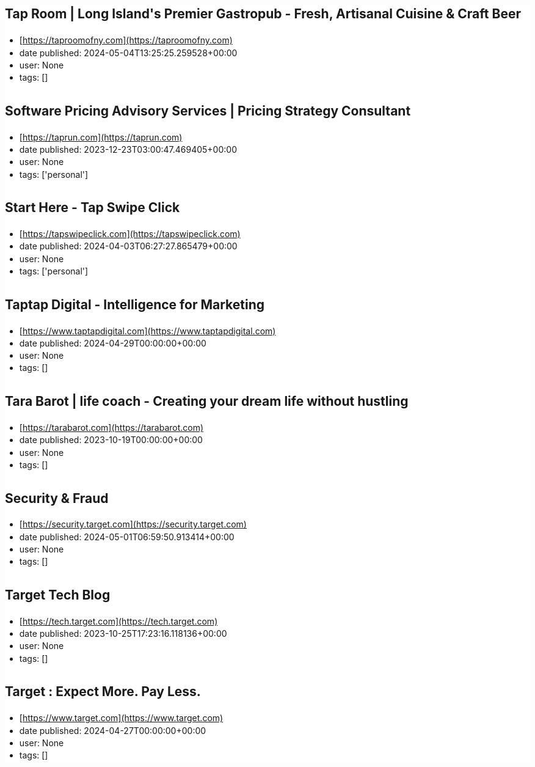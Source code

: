 ## Tap Room | Long Island's Premier Gastropub - Fresh, Artisanal Cuisine & Craft Beer
 - [https://taproomofny.com](https://taproomofny.com)
 - date published: 2024-05-04T13:25:25.259528+00:00
 - user: None
 - tags: []

## Software Pricing Advisory Services | Pricing Strategy Consultant
 - [https://taprun.com](https://taprun.com)
 - date published: 2023-12-23T03:00:47.469405+00:00
 - user: None
 - tags: ['personal']

## Start Here - Tap Swipe Click
 - [https://tapswipeclick.com](https://tapswipeclick.com)
 - date published: 2024-04-03T06:27:27.865479+00:00
 - user: None
 - tags: ['personal']

## Taptap Digital - Intelligence for Marketing
 - [https://www.taptapdigital.com](https://www.taptapdigital.com)
 - date published: 2024-04-29T00:00:00+00:00
 - user: None
 - tags: []

## Tara Barot | life coach - Creating your dream life without hustling
 - [https://tarabarot.com](https://tarabarot.com)
 - date published: 2023-10-19T00:00:00+00:00
 - user: None
 - tags: []

## Security & Fraud
 - [https://security.target.com](https://security.target.com)
 - date published: 2024-05-01T06:59:50.913414+00:00
 - user: None
 - tags: []

## Target Tech Blog
 - [https://tech.target.com](https://tech.target.com)
 - date published: 2023-10-25T17:23:16.118136+00:00
 - user: None
 - tags: []

## Target : Expect More. Pay Less.
 - [https://www.target.com](https://www.target.com)
 - date published: 2024-04-27T00:00:00+00:00
 - user: None
 - tags: []
